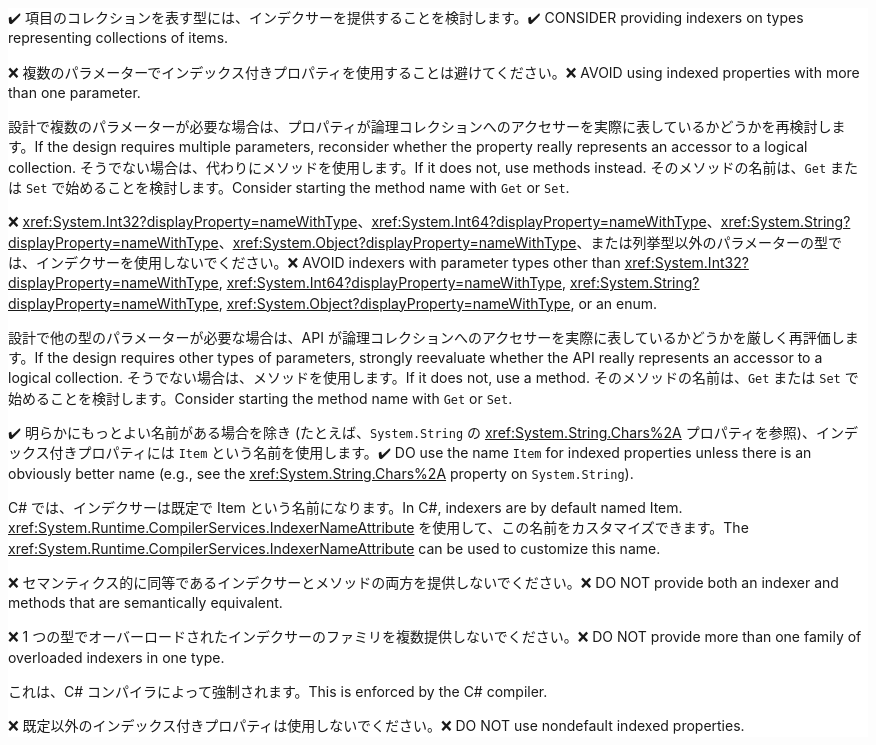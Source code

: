  <span data-ttu-id="1f171-129">✔️ 項目のコレクションを表す型には、インデクサーを提供することを検討します。</span><span class="sxs-lookup"><span data-stu-id="1f171-129">✔️ CONSIDER providing indexers on types representing collections of items.</span></span>

 <span data-ttu-id="1f171-130">❌ 複数のパラメーターでインデックス付きプロパティを使用することは避けてください。</span><span class="sxs-lookup"><span data-stu-id="1f171-130">❌ AVOID using indexed properties with more than one parameter.</span></span>

 <span data-ttu-id="1f171-131">設計で複数のパラメーターが必要な場合は、プロパティが論理コレクションへのアクセサーを実際に表しているかどうかを再検討します。</span><span class="sxs-lookup"><span data-stu-id="1f171-131">If the design requires multiple parameters, reconsider whether the property really represents an accessor to a logical collection.</span></span> <span data-ttu-id="1f171-132">そうでない場合は、代わりにメソッドを使用します。</span><span class="sxs-lookup"><span data-stu-id="1f171-132">If it does not, use methods instead.</span></span> <span data-ttu-id="1f171-133">そのメソッドの名前は、`Get` または `Set` で始めることを検討します。</span><span class="sxs-lookup"><span data-stu-id="1f171-133">Consider starting the method name with `Get` or `Set`.</span></span>

 <span data-ttu-id="1f171-134">❌ <xref:System.Int32?displayProperty=nameWithType>、<xref:System.Int64?displayProperty=nameWithType>、<xref:System.String?displayProperty=nameWithType>、<xref:System.Object?displayProperty=nameWithType>、または列挙型以外のパラメーターの型では、インデクサーを使用しないでください。</span><span class="sxs-lookup"><span data-stu-id="1f171-134">❌ AVOID indexers with parameter types other than <xref:System.Int32?displayProperty=nameWithType>, <xref:System.Int64?displayProperty=nameWithType>, <xref:System.String?displayProperty=nameWithType>, <xref:System.Object?displayProperty=nameWithType>, or an enum.</span></span>

 <span data-ttu-id="1f171-135">設計で他の型のパラメーターが必要な場合は、API が論理コレクションへのアクセサーを実際に表しているかどうかを厳しく再評価します。</span><span class="sxs-lookup"><span data-stu-id="1f171-135">If the design requires other types of parameters, strongly reevaluate whether the API really represents an accessor to a logical collection.</span></span> <span data-ttu-id="1f171-136">そうでない場合は、メソッドを使用します。</span><span class="sxs-lookup"><span data-stu-id="1f171-136">If it does not, use a method.</span></span> <span data-ttu-id="1f171-137">そのメソッドの名前は、`Get` または `Set` で始めることを検討します。</span><span class="sxs-lookup"><span data-stu-id="1f171-137">Consider starting the method name with `Get` or `Set`.</span></span>

 <span data-ttu-id="1f171-138">✔️ 明らかにもっとよい名前がある場合を除き (たとえば、`System.String` の <xref:System.String.Chars%2A> プロパティを参照)、インデックス付きプロパティには `Item` という名前を使用します。</span><span class="sxs-lookup"><span data-stu-id="1f171-138">✔️ DO use the name `Item` for indexed properties unless there is an obviously better name (e.g., see the <xref:System.String.Chars%2A> property on `System.String`).</span></span>

 <span data-ttu-id="1f171-139">C# では、インデクサーは既定で Item という名前になります。</span><span class="sxs-lookup"><span data-stu-id="1f171-139">In C#, indexers are by default named Item.</span></span> <span data-ttu-id="1f171-140"><xref:System.Runtime.CompilerServices.IndexerNameAttribute> を使用して、この名前をカスタマイズできます。</span><span class="sxs-lookup"><span data-stu-id="1f171-140">The <xref:System.Runtime.CompilerServices.IndexerNameAttribute> can be used to customize this name.</span></span>

 <span data-ttu-id="1f171-141">❌ セマンティクス的に同等であるインデクサーとメソッドの両方を提供しないでください。</span><span class="sxs-lookup"><span data-stu-id="1f171-141">❌ DO NOT provide both an indexer and methods that are semantically equivalent.</span></span>

 <span data-ttu-id="1f171-142">❌ 1 つの型でオーバーロードされたインデクサーのファミリを複数提供しないでください。</span><span class="sxs-lookup"><span data-stu-id="1f171-142">❌ DO NOT provide more than one family of overloaded indexers in one type.</span></span>

 <span data-ttu-id="1f171-143">これは、C# コンパイラによって強制されます。</span><span class="sxs-lookup"><span data-stu-id="1f171-143">This is enforced by the C# compiler.</span></span>

 <span data-ttu-id="1f171-144">❌ 既定以外のインデックス付きプロパティは使用しないでください。</span><span class="sxs-lookup"><span data-stu-id="1f171-144">❌ DO NOT use nondefault indexed properties.</span></span>
